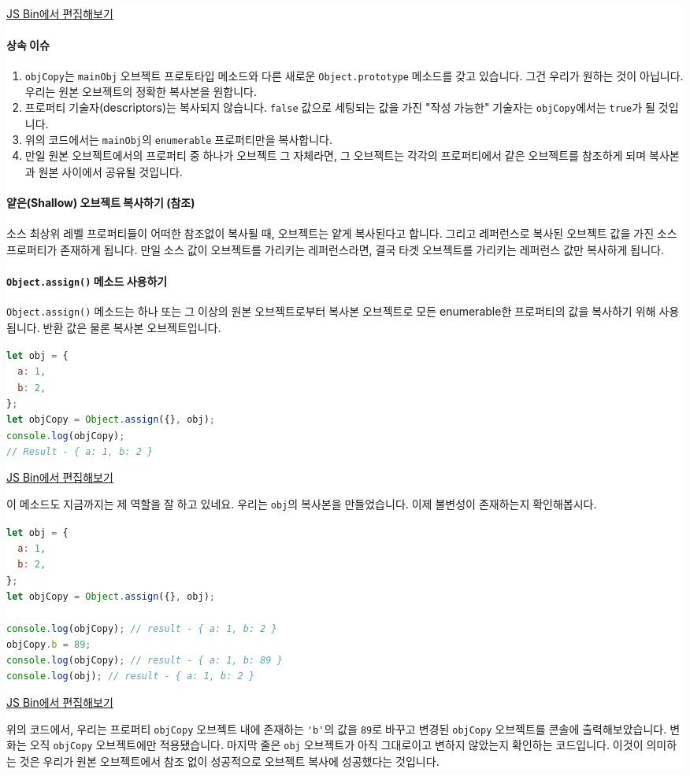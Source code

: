 [JS Bin에서 편집해보기](https://jsbin.com/vukifig/edit?js,console)

#### 상속 이슈

1. `objCopy`는 `mainObj` 오브젝트 프로토타입 메소드와 다른 새로운 `Object.prototype` 메소드를 갖고 있습니다. 그건 우리가 원하는 것이 아닙니다. 우리는 원본 오브젝트의 정확한 복사본을 원합니다.
2. 프로퍼티 기술자(descriptors)는 복사되지 않습니다. `false` 값으로 세팅되는 값을 가진 "작성 가능한" 기술자는 `objCopy`에서는 `true`가 될 것입니다.
3. 위의 코드에서는 `mainObj`의 `enumerable` 프로퍼티만을 복사합니다.
4. 만일 원본 오브젝트에서의 프로퍼티 중 하나가 오브젝트 그 자체라면, 그 오브젝트는 각각의 프로퍼티에서 같은 오브젝트를 참조하게 되며 복사본과 원본 사이에서 공유될 것입니다.



#### 얕은(Shallow) 오브젝트 복사하기 **(참조)**

소스 최상위 레벨 프로퍼티들이 어떠한 참조없이 복사될 때, 오브젝트는 얕게 복사된다고 합니다. 그리고 레퍼런스로 복사된 오브젝트 값을 가진 소스 프로퍼티가 존재하게 됩니다. 만일 소스 값이 오브젝트를 가리키는 레퍼런스라면, 결국 타겟 오브젝트를 가리키는 레퍼런스 값만 복사하게 됩니다.



#### `Object.assign()` 메소드 사용하기

`Object.assign()` 메소드는 하나 또는 그 이상의 원본 오브젝트로부터 복사본 오브젝트로 모든 enumerable한 프로퍼티의 값을 복사하기 위해 사용됩니다. 반환 값은 물론 복사본 오브젝트입니다.

```js
let obj = {
  a: 1,
  b: 2,
};
let objCopy = Object.assign({}, obj);
console.log(objCopy);
// Result - { a: 1, b: 2 }
```

[JS Bin에서 편집해보기](https://jsbin.com/rirawav/edit?js,console)

이 메소드도 지금까지는 제 역할을 잘 하고 있네요. 우리는 `obj`의 복사본을 만들었습니다. 이제 불변성이 존재하는지 확인해봅시다.

```js
let obj = {
  a: 1,
  b: 2,
};
let objCopy = Object.assign({}, obj);

console.log(objCopy); // result - { a: 1, b: 2 }
objCopy.b = 89;
console.log(objCopy); // result - { a: 1, b: 89 }
console.log(obj); // result - { a: 1, b: 2 }
```

[JS Bin에서 편집해보기](https://jsbin.com/sugoru/edit?js,console)

위의 코드에서, 우리는 프로퍼티 `objCopy` 오브젝트 내에 존재하는 `'b'`의 값을 `89`로 바꾸고 변경된 `objCopy` 오브젝트를 콘솔에 출력해보았습니다. 변화는 오직 `objCopy` 오브젝트에만 적용됐습니다. 마지막 줄은 `obj` 오브젝트가 아직 그대로이고 변하지 않았는지 확인하는 코드입니다. 이것이 의미하는 것은 우리가 원본 오브젝트에서 참조 없이 성공적으로 오브젝트 복사에 성공했다는 것입니다.
